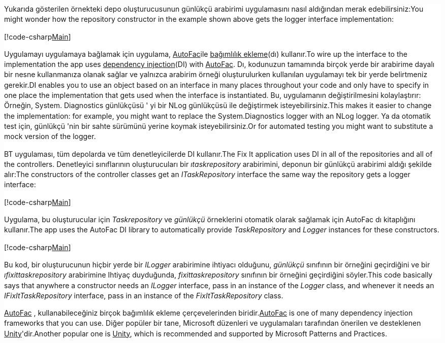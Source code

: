 <span data-ttu-id="e7c31-262">Yukarıda gösterilen örnekteki depo oluşturucusunun günlükçü arabirimi uygulamasını nasıl aldığından merak edebilirsiniz:</span><span class="sxs-lookup"><span data-stu-id="e7c31-262">You might wonder how the repository constructor in the example shown above gets the logger interface implementation:</span></span>

[!code-csharp[Main](monitoring-and-telemetry/samples/sample4.cs?highlight=6)]

<span data-ttu-id="e7c31-263">Uygulamayı uygulamaya bağlamak için uygulama, [AutoFac](http://autofac.org/)ile [bağımlılık ekleme](http://en.wikipedia.org/wiki/Dependency_injection)(dı) kullanır.</span><span class="sxs-lookup"><span data-stu-id="e7c31-263">To wire up the interface to the implementation the app uses [dependency injection](http://en.wikipedia.org/wiki/Dependency_injection)(DI) with [AutoFac](http://autofac.org/).</span></span> <span data-ttu-id="e7c31-264">Dı, kodunuzun tamamında birçok yerde bir arabirime dayalı bir nesne kullanmanıza olanak sağlar ve yalnızca arabirim örneği oluşturulurken kullanılan uygulamayı tek bir yerde belirtmeniz gerekir.</span><span class="sxs-lookup"><span data-stu-id="e7c31-264">DI enables you to use an object based on an interface in many places throughout your code and only have to specify in one place the implementation that gets used when the interface is instantiated.</span></span> <span data-ttu-id="e7c31-265">Bu, uygulamanın değiştirilmesini kolaylaştırır: Örneğin, System. Diagnostics günlükçüsü ' yi bir NLog günlükçüsü ile değiştirmek isteyebilirsiniz.</span><span class="sxs-lookup"><span data-stu-id="e7c31-265">This makes it easier to change the implementation: for example, you might want to replace the System.Diagnostics logger with an NLog logger.</span></span> <span data-ttu-id="e7c31-266">Ya da otomatik test için, günlükçü 'nin bir sahte sürümünü yerine koymak isteyebilirsiniz.</span><span class="sxs-lookup"><span data-stu-id="e7c31-266">Or for automated testing you might want to substitute a mock version of the logger.</span></span>

<span data-ttu-id="e7c31-267">BT uygulaması, tüm depolarda ve tüm denetleyicilerde DI kullanır.</span><span class="sxs-lookup"><span data-stu-id="e7c31-267">The Fix It application uses DI in all of the repositories and all of the controllers.</span></span> <span data-ttu-id="e7c31-268">Denetleyici sınıflarının oluşturucuları bir *ıtaskrepository* arabirimini, deponun bir günlükçü arabirimi aldığı şekilde alır:</span><span class="sxs-lookup"><span data-stu-id="e7c31-268">The constructors of the controller classes get an *ITaskRepository* interface the same way the repository gets a logger interface:</span></span>

[!code-csharp[Main](monitoring-and-telemetry/samples/sample5.cs?highlight=5)]

<span data-ttu-id="e7c31-269">Uygulama, bu oluşturucular için *Taskrepository* ve *günlükçü* örneklerini otomatik olarak sağlamak için AutoFac dı kitaplığını kullanır.</span><span class="sxs-lookup"><span data-stu-id="e7c31-269">The app uses the AutoFac DI library to automatically provide *TaskRepository* and *Logger* instances for these constructors.</span></span>

[!code-csharp[Main](monitoring-and-telemetry/samples/sample6.cs?highlight=8,10)]

<span data-ttu-id="e7c31-270">Bu kod, bir oluşturucunun hiçbir yerde bir *ILogger* arabirimine ihtiyacı olduğunu, *günlükçü* sınıfının bir örneğini geçirdiğini ve bir *ıfixittaskrepository* arabirimine Ihtiyaç duyduğunda, *fixittaskrepository* sınıfının bir örneğini geçirdiğini söyler.</span><span class="sxs-lookup"><span data-stu-id="e7c31-270">This code basically says that anywhere a constructor needs an *ILogger* interface, pass in an instance of the *Logger* class, and whenever it needs an *IFixItTaskRepository* interface, pass in an instance of the *FixItTaskRepository* class.</span></span>

<span data-ttu-id="e7c31-271">[AutoFac](http://autofac.org/) , kullanabileceğiniz birçok bağımlılık ekleme çerçevelerinden biridir.</span><span class="sxs-lookup"><span data-stu-id="e7c31-271">[AutoFac](http://autofac.org/) is one of many dependency injection frameworks that you can use.</span></span> <span data-ttu-id="e7c31-272">Diğer popüler bir tane, Microsoft düzenleri ve uygulamaları tarafından önerilen ve desteklenen [Unity](https://blogs.msdn.com/b/agile/archive/2013/08/20/new-guide-dependency-injection-with-unity.aspx)'dir.</span><span class="sxs-lookup"><span data-stu-id="e7c31-272">Another popular one is [Unity](https://blogs.msdn.com/b/agile/archive/2013/08/20/new-guide-dependency-injection-with-unity.aspx), which is recommended and supported by Microsoft Patterns and Practices.</span></span>
